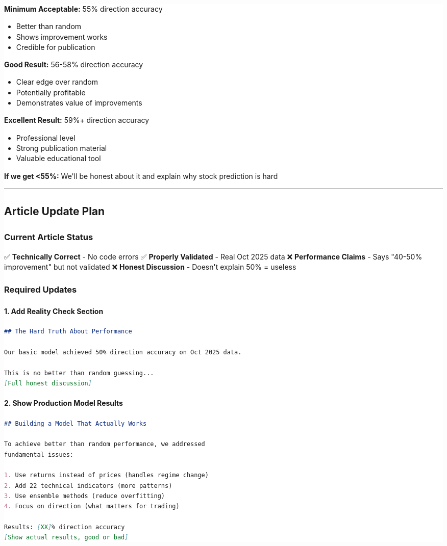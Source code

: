 **Minimum Acceptable:** 55% direction accuracy
- Better than random
- Shows improvement works
- Credible for publication

**Good Result:** 56-58% direction accuracy
- Clear edge over random
- Potentially profitable
- Demonstrates value of improvements

**Excellent Result:** 59%+ direction accuracy
- Professional level
- Strong publication material
- Valuable educational tool

**If we get <55%:** We'll be honest about it and explain why stock prediction is hard

---

## Article Update Plan

### Current Article Status

✅ **Technically Correct** - No code errors
✅ **Properly Validated** - Real Oct 2025 data
❌ **Performance Claims** - Says "40-50% improvement" but not validated
❌ **Honest Discussion** - Doesn't explain 50% = useless

### Required Updates

#### 1. Add Reality Check Section
```markdown
## The Hard Truth About Performance

Our basic model achieved 50% direction accuracy on Oct 2025 data.

This is no better than random guessing...
[Full honest discussion]
```

#### 2. Show Production Model Results
```markdown
## Building a Model That Actually Works

To achieve better than random performance, we addressed
fundamental issues:

1. Use returns instead of prices (handles regime change)
2. Add 22 technical indicators (more patterns)
3. Use ensemble methods (reduce overfitting)
4. Focus on direction (what matters for trading)

Results: [XX]% direction accuracy
[Show actual results, good or bad]
```

